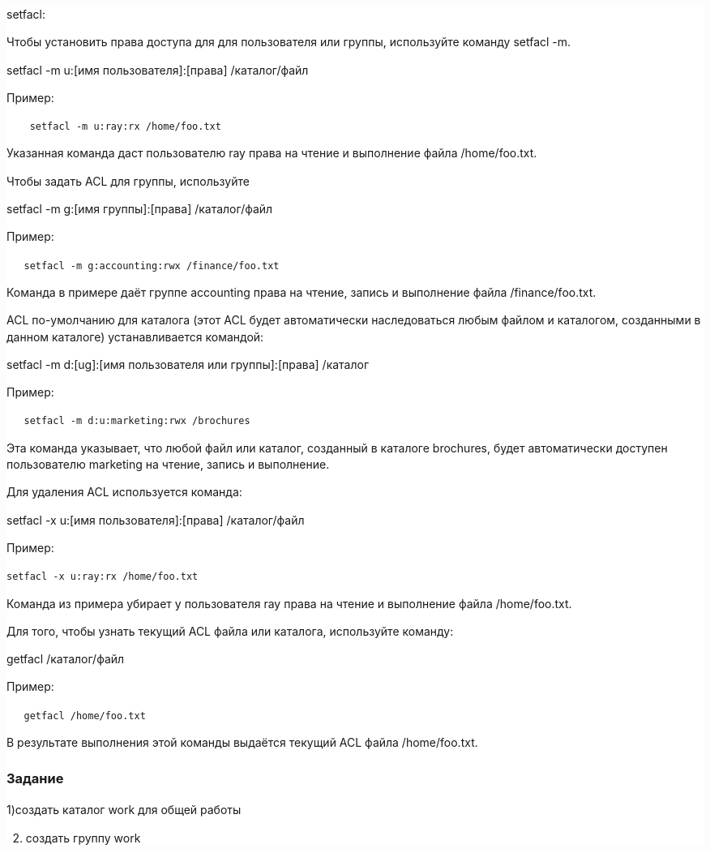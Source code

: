 setfacl:

Чтобы установить права доступа для для пользователя или группы, используйте команду setfacl -m.

setfacl -m u:[имя пользователя]:[права] /каталог/файл

Пример:
        
        setfacl -m u:ray:rx /home/foo.txt 

Указанная команда даст пользователю ray права на чтение и выполнение файла /home/foo.txt.

Чтобы задать ACL для группы, используйте


setfacl -m g:[имя группы]:[права] /каталог/файл
 
Пример:
       
       setfacl -m g:accounting:rwx /finance/foo.txt

Команда в примере даёт группе accounting права на чтение, запись и выполнение файла /finance/foo.txt.

ACL по-умолчанию для каталога (этот ACL будет автоматически наследоваться любым файлом и каталогом, созданными в данном каталоге) устанавливается командой:


setfacl -m d:[ug]:[имя пользователя или группы]:[права] /каталог
 
Пример:
           
       setfacl -m d:u:marketing:rwx /brochures
       
Эта команда указывает, что любой файл или каталог, созданный в каталоге brochures, будет автоматически доступен пользователю marketing на чтение, запись и выполнение.

Для удаления ACL используется команда:

setfacl -x u:[имя пользователя]:[права] /каталог/файл

Пример:

    setfacl -x u:ray:rx /home/foo.txt

Команда из примера убирает у пользователя ray права на чтение и выполнение файла /home/foo.txt.



Для того, чтобы узнать текущий ACL файла или каталога, используйте команду:

getfacl /каталог/файл

Пример:
    
       getfacl /home/foo.txt

В результате выполнения этой команды выдаётся текущий ACL файла /home/foo.txt.

###  Задание 

1)создать каталог work для общей работы

2) создать группу work
